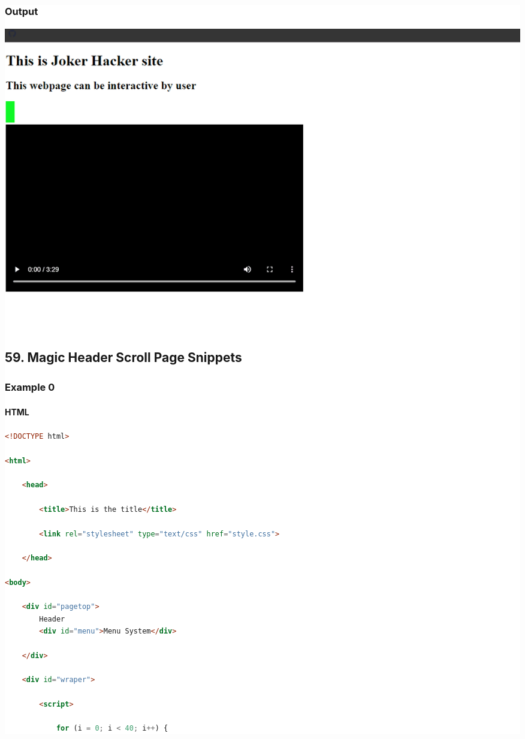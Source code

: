 ### Output

![Banner Image](github-content/example-57-0-output.gif/)

## 59. Magic Header Scroll Page Snippets

### Example 0

#### HTML

```HTML
<!DOCTYPE html>

<html>

    <head>

        <title>This is the title</title>

        <link rel="stylesheet" type="text/css" href="style.css">

    </head>

<body>

    <div id="pagetop">
        Header
        <div id="menu">Menu System</div>

    </div>

    <div id="wraper">

        <script>

            for (i = 0; i < 40; i++) {

```